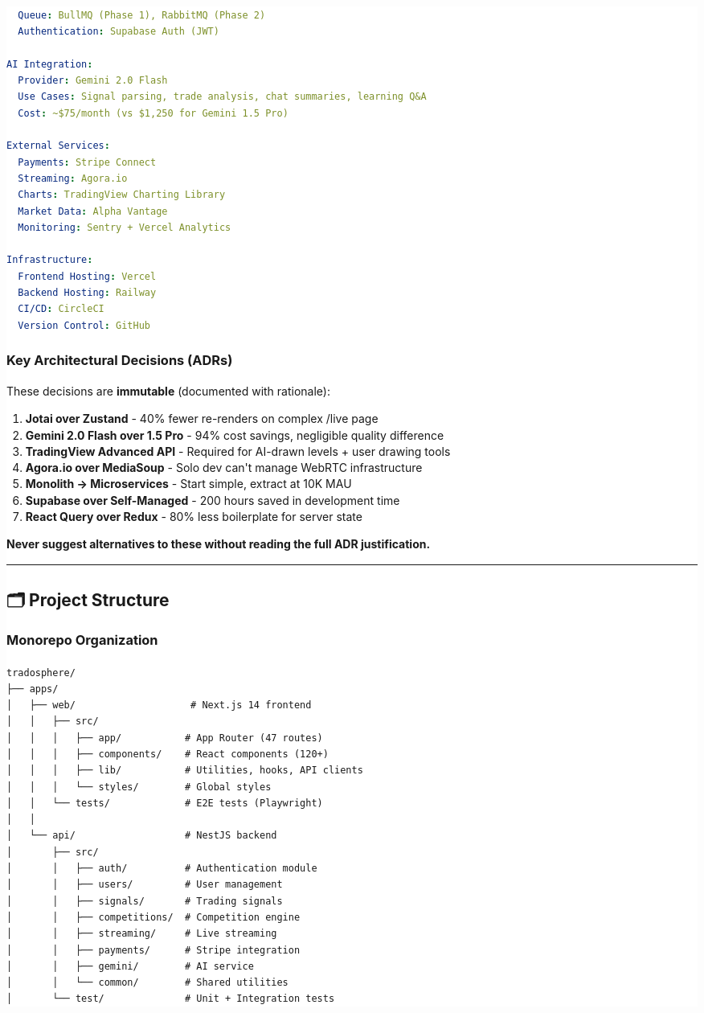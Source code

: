 ```yaml
  Queue: BullMQ (Phase 1), RabbitMQ (Phase 2)
  Authentication: Supabase Auth (JWT)
  
AI Integration:
  Provider: Gemini 2.0 Flash
  Use Cases: Signal parsing, trade analysis, chat summaries, learning Q&A
  Cost: ~$75/month (vs $1,250 for Gemini 1.5 Pro)
  
External Services:
  Payments: Stripe Connect
  Streaming: Agora.io
  Charts: TradingView Charting Library
  Market Data: Alpha Vantage
  Monitoring: Sentry + Vercel Analytics
  
Infrastructure:
  Frontend Hosting: Vercel
  Backend Hosting: Railway
  CI/CD: CircleCI
  Version Control: GitHub
```

### Key Architectural Decisions (ADRs)

These decisions are **immutable** (documented with rationale):

1. **Jotai over Zustand** - 40% fewer re-renders on complex /live page
2. **Gemini 2.0 Flash over 1.5 Pro** - 94% cost savings, negligible quality difference
3. **TradingView Advanced API** - Required for AI-drawn levels + user drawing tools
4. **Agora.io over MediaSoup** - Solo dev can't manage WebRTC infrastructure
5. **Monolith → Microservices** - Start simple, extract at 10K MAU
6. **Supabase over Self-Managed** - 200 hours saved in development time
7. **React Query over Redux** - 80% less boilerplate for server state

**Never suggest alternatives to these without reading the full ADR justification.**

---

## 🗂️ Project Structure

### Monorepo Organization

```
tradosphere/
├── apps/
│   ├── web/                    # Next.js 14 frontend
│   │   ├── src/
│   │   │   ├── app/           # App Router (47 routes)
│   │   │   ├── components/    # React components (120+)
│   │   │   ├── lib/           # Utilities, hooks, API clients
│   │   │   └── styles/        # Global styles
│   │   └── tests/             # E2E tests (Playwright)
│   │
│   └── api/                   # NestJS backend
│       ├── src/
│       │   ├── auth/          # Authentication module
│       │   ├── users/         # User management
│       │   ├── signals/       # Trading signals
│       │   ├── competitions/  # Competition engine
│       │   ├── streaming/     # Live streaming
│       │   ├── payments/      # Stripe integration
│       │   ├── gemini/        # AI service
│       │   └── common/        # Shared utilities
│       └── test/              # Unit + Integration tests
```